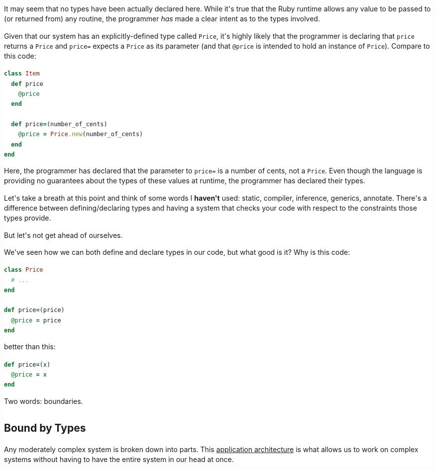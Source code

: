 It may seem that no types have been actually declared here. While it's true that the Ruby runtime allows any value to be passed to (or returned from) any routine, the programmer *has* made a clear intent as to the types involved.

Given that our system has an explicitly-defined type called `Price`, it's highly
likely that the programmer is declaring that `price` returns a `Price` and `price=` expects a `Price` as its parameter (and that `@price` is intended to hold an instance of `Price`).  Compare to this code:

```ruby
class Item
  def price
    @price
  end

  def price=(number_of_cents)
    @price = Price.new(number_of_cents)
  end
end
```

Here, the programmer has declared that the parameter to `price=` is a number of cents, not a `Price`.  Even though the language is providing no guarantees
about the types of these values at runtime, the programmer has declared their types. 

Let's take a breath at this point and think of some words I **haven't** used: static,
compiler, inference, generics, annotate.  There's a difference between defining/declaring types and having a system that checks your code with respect to the constraints those types provide.

But let's not get ahead of ourselves.  

We've seen how we can both define and declare types in our code, but what good is it?  Why is this code:

```ruby
class Price
  # ...
end

def price=(price)
  @price = price
end
```

better than this:

```ruby
def price=(x)
  @price = x
end
```

Two words: boundaries.

## Bound by Types

Any moderately complex system is broken down into parts.  This [application architecture][archpost] is what allows us to work on complex systems without having to have the entire system in our head at once.


[swiftpost]: http://www.naildrivin5.com/blog/2014/06/04/what-swift-tells-use-about-programming-language-trends.html
[archpost]: http://www.naildrivin5.com/blog/2014/05/27/rails-does-not-define-your-application-architecture.html